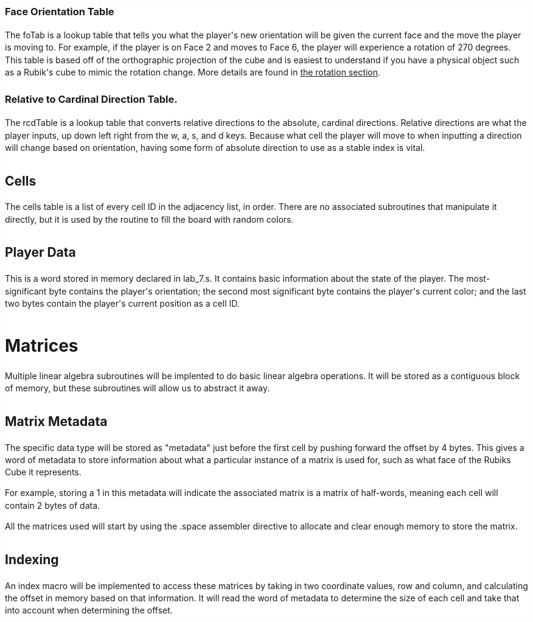 ### Face Orientation Table

The foTab is a lookup table that tells you what the player's new orientation will be given the current face and the move the player is moving to.  For example, if the player is on Face 2 and moves to Face 6, the player will experience a rotation of 270 degrees.  This table is based off of the orthographic projection of the cube and is easiest to understand if you have a physical object such as a Rubik's cube to mimic the rotation change.  More details are found in [the rotation section](../board/rot.md).  

### Relative to Cardinal Direction Table.

The rcdTable is a lookup table that converts relative directions to the absolute, cardinal directions.  Relative directions are what the player inputs, up down left right from the w, a, s, and d keys.  Because what cell the player will move to when inputting a direction will change based on orientation, having some form of absolute direction to use as a stable index is vital.  

## Cells


The cells table is a list of every cell ID in the adjacency list, in order.  There are no associated subroutines that manipulate it directly, but it is used by the routine to fill the board with random colors.

## Player Data

This is a word stored in memory declared in lab_7.s.  It contains basic information about the state of the player.  The most-significant byte contains the player's orientation; the second most significant byte contains the player's current color; and the last two bytes contain the player's current position as a cell ID.
# Matrices

Multiple linear algebra subroutines will be implented to do basic linear algebra operations.  It will be stored as a contiguous block of memory, but these subroutines will allow us to abstract it away.

## Matrix Metadata 
The specific data type will be stored as "metadata" just before the first cell by pushing forward the offset by 4 bytes.  This gives a word of metadata to store information about what a particular instance of a matrix is used for, such as what face of the Rubiks Cube it represents.

For example, storing a 1 in this metadata will indicate the associated matrix is a matrix of half-words, meaning each cell will contain 2 bytes of data.

All the matrices used will start by using the .space assembler directive to allocate and clear enough memory to store the matrix.

## Indexing 
An index macro will be implemented to access these matrices by taking in two coordinate values, row and column, and calculating the offset in memory based on that information.  It will read the word of metadata to determine the size of each cell and take that into account when determining the offset.

